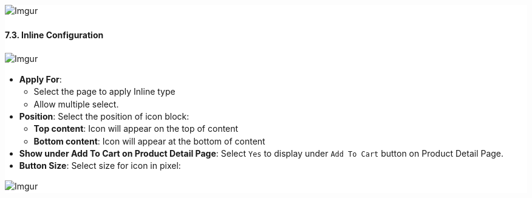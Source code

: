 ![Imgur](https://i.imgur.com/swrqLjo.png)

#### 7.3. Inline Configuration

![Imgur](https://i.imgur.com/tOJafMD.png)

- **Apply For**: 
  - Select the page to apply Inline type
  - Allow multiple select.
- **Position**: Select the position of icon block:
  - **Top content**: Icon will appear on the top of content 
  - **Bottom content**: Icon will appear at the bottom of content 
- **Show under Add To Cart on Product Detail Page**: Select `Yes` to display under `Add To Cart` button on Product Detail Page.
- **Button Size**: Select size for icon in pixel:


![Imgur](https://i.imgur.com/t8StQsu.png)
